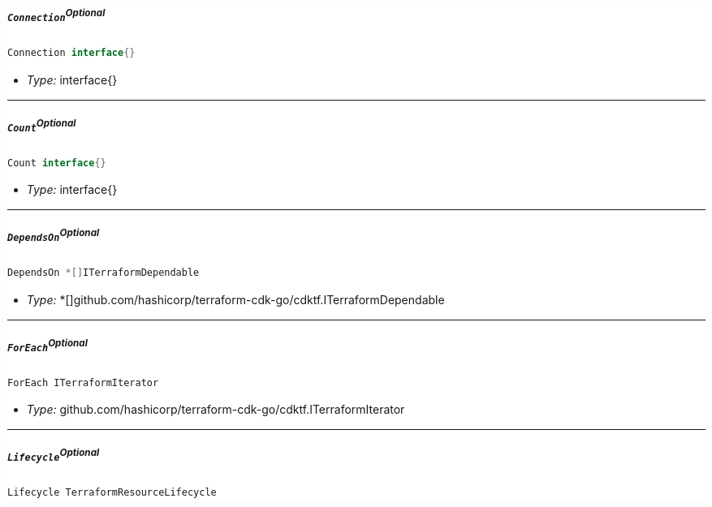 
##### `Connection`<sup>Optional</sup> <a name="Connection" id="rhizo-co-terraform-provider-oci.dataOciCloudGuardDataMaskRule.DataOciCloudGuardDataMaskRuleConfig.property.connection"></a>

```go
Connection interface{}
```

- *Type:* interface{}

---

##### `Count`<sup>Optional</sup> <a name="Count" id="rhizo-co-terraform-provider-oci.dataOciCloudGuardDataMaskRule.DataOciCloudGuardDataMaskRuleConfig.property.count"></a>

```go
Count interface{}
```

- *Type:* interface{}

---

##### `DependsOn`<sup>Optional</sup> <a name="DependsOn" id="rhizo-co-terraform-provider-oci.dataOciCloudGuardDataMaskRule.DataOciCloudGuardDataMaskRuleConfig.property.dependsOn"></a>

```go
DependsOn *[]ITerraformDependable
```

- *Type:* *[]github.com/hashicorp/terraform-cdk-go/cdktf.ITerraformDependable

---

##### `ForEach`<sup>Optional</sup> <a name="ForEach" id="rhizo-co-terraform-provider-oci.dataOciCloudGuardDataMaskRule.DataOciCloudGuardDataMaskRuleConfig.property.forEach"></a>

```go
ForEach ITerraformIterator
```

- *Type:* github.com/hashicorp/terraform-cdk-go/cdktf.ITerraformIterator

---

##### `Lifecycle`<sup>Optional</sup> <a name="Lifecycle" id="rhizo-co-terraform-provider-oci.dataOciCloudGuardDataMaskRule.DataOciCloudGuardDataMaskRuleConfig.property.lifecycle"></a>

```go
Lifecycle TerraformResourceLifecycle
```
